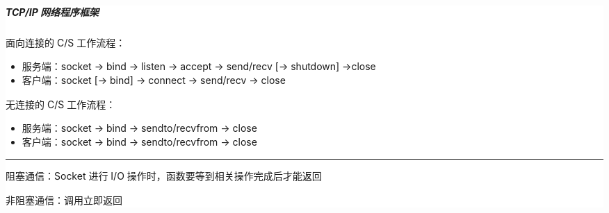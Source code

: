 #####  TCP/IP 网络程序框架

面向连接的 C/S 工作流程：

* 服务端：socket -> bind -> listen -> accept -> send/recv [-> shutdown] ->close
* 客户端：socket [-> bind] -> connect -> send/recv -> close

无连接的 C/S 工作流程：

* 服务端：socket -> bind -> sendto/recvfrom -> close
* 客户端：socket -> bind -> sendto/recvfrom -> close

---

阻塞通信：Socket 进行 I/O 操作时，函数要等到相关操作完成后才能返回

非阻塞通信：调用立即返回


